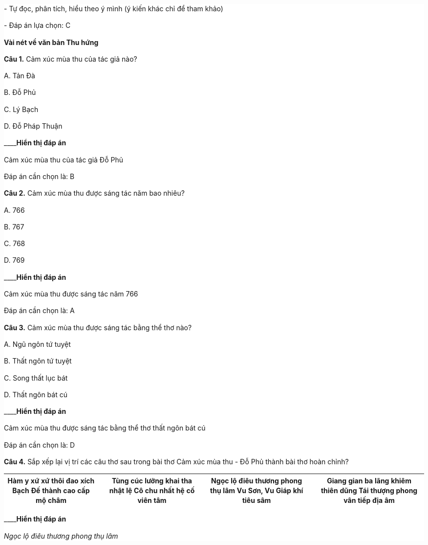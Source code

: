 \- Tự đọc, phân tích, hiểu theo ý mình (ý kiến khác chỉ để tham khảo)

\- Đáp án lựa chọn: C

**Vài nét về văn bản Thu hứng**

**Câu 1.** Cảm xúc mùa thu của tác giả nào?

A. Tản Đà

B. Đỗ Phủ

C. Lý Bạch

D. Đỗ Pháp Thuận

____**Hiển thị đáp án**

Cảm xúc mùa thu của tác giả Đỗ Phủ

Đáp án cần chọn là: B

**Câu 2.** Cảm xúc mùa thu được sáng tác năm bao nhiêu?

A. 766

B. 767

C. 768

D. 769

____**Hiển thị đáp án**

Cảm xúc mùa thu được sáng tác năm 766

Đáp án cần chọn là: A

**Câu 3.** Cảm xúc mùa thu được sáng tác bằng thể thơ nào?

A. Ngũ ngôn tứ tuyệt

B. Thất ngôn tứ tuyệt

C. Song thất lục bát

D. Thất ngôn bát cú

____**Hiển thị đáp án**

Cảm xúc mùa thu được sáng tác bằng thể thơ thất ngôn bát cú

Đáp án cần chọn là: D

**Câu 4.** Sắp xếp lại vị trí các câu thơ sau trong bài thơ Cảm xúc mùa thu - Đỗ Phủ thành bài thơ hoàn chỉnh?

Hàm y xứ xứ thôi đao xích Bạch Đế thành cao cấp mộ châm |  |  Tùng cúc lưỡng khai tha nhật lệ Cô chu nhất hệ cố viên tâm |  |  Ngọc lộ điêu thương phong thụ lâm Vu Sơn, Vu Giáp khí tiêu sâm |  |  Giang gian ba lãng khiêm thiên dũng Tái thượng phong vân tiếp địa âm  
---|---|---|---|---|---|---  
____**Hiển thị đáp án**

_Ngọc lộ điêu thương phong thụ lâm_
